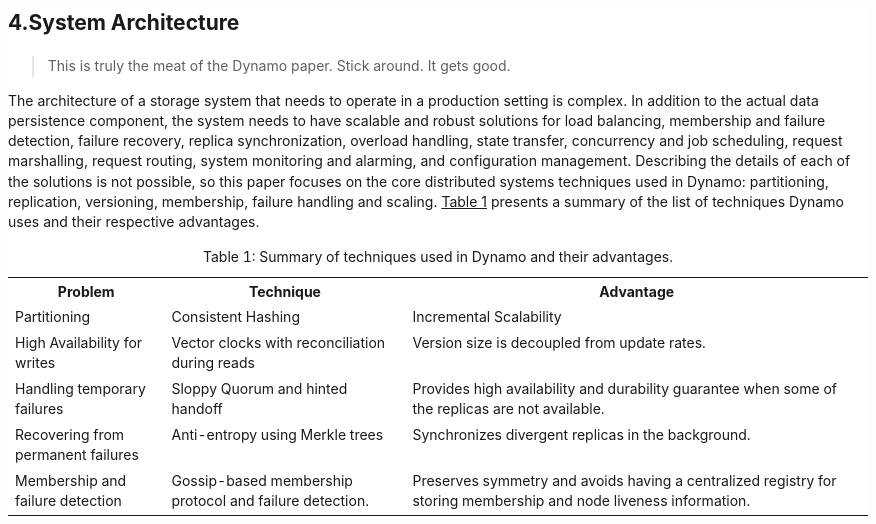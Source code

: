 
## 4.System Architecture

> This is truly the meat of the Dynamo paper. Stick around. It gets good.

The architecture of a storage system that needs to operate in a production
setting is complex. In addition to the actual data persistence component, the
system needs to have scalable and robust solutions for load balancing,
membership and failure detection, failure recovery, replica synchronization,
overload handling, state transfer, concurrency and job scheduling, request
marshalling, request routing, system monitoring and alarming, and configuration
management. Describing the details of each of the solutions is not possible, so
this paper focuses on the core distributed systems techniques used in Dynamo:
partitioning, replication, versioning, membership, failure handling and scaling.
<a href="#table-1">Table 1</a> presents a summary of the list of techniques
Dynamo uses and their respective advantages.

<table id="table-1">
  <caption>
    Table 1: Summary of techniques used in Dynamo and their advantages.
  </caption>
  <tr>
    <th>Problem</th>
    <th>Technique</th>
    <th>Advantage</th>
  </tr>
  <tr>
    <td>Partitioning</td>
    <td>Consistent Hashing</td>
    <td>Incremental Scalability</td>
  </tr>
  <tr>
    <td>High Availability for writes</td>
    <td>Vector clocks with reconciliation during reads</td>
    <td>Version size is decoupled from update rates.</td>
  </tr>
  <tr>
    <td>Handling temporary failures</td>
    <td>Sloppy Quorum and hinted handoff</td>
    <td>Provides high availability and durability guarantee when some of the
        replicas are not available.</td>
  </tr>
  <tr>
    <td>Recovering from permanent failures</td>
    <td>Anti-entropy using Merkle trees</td>
    <td>Synchronizes divergent replicas in the background.</td>
  </tr>
  <tr>
    <td>Membership and failure detection</td>
    <td>Gossip-based membership protocol and failure detection.</td>
    <td>Preserves symmetry and avoids having a centralized registry for storing
        membership and node liveness information.</td>
  </tr>
</table>
